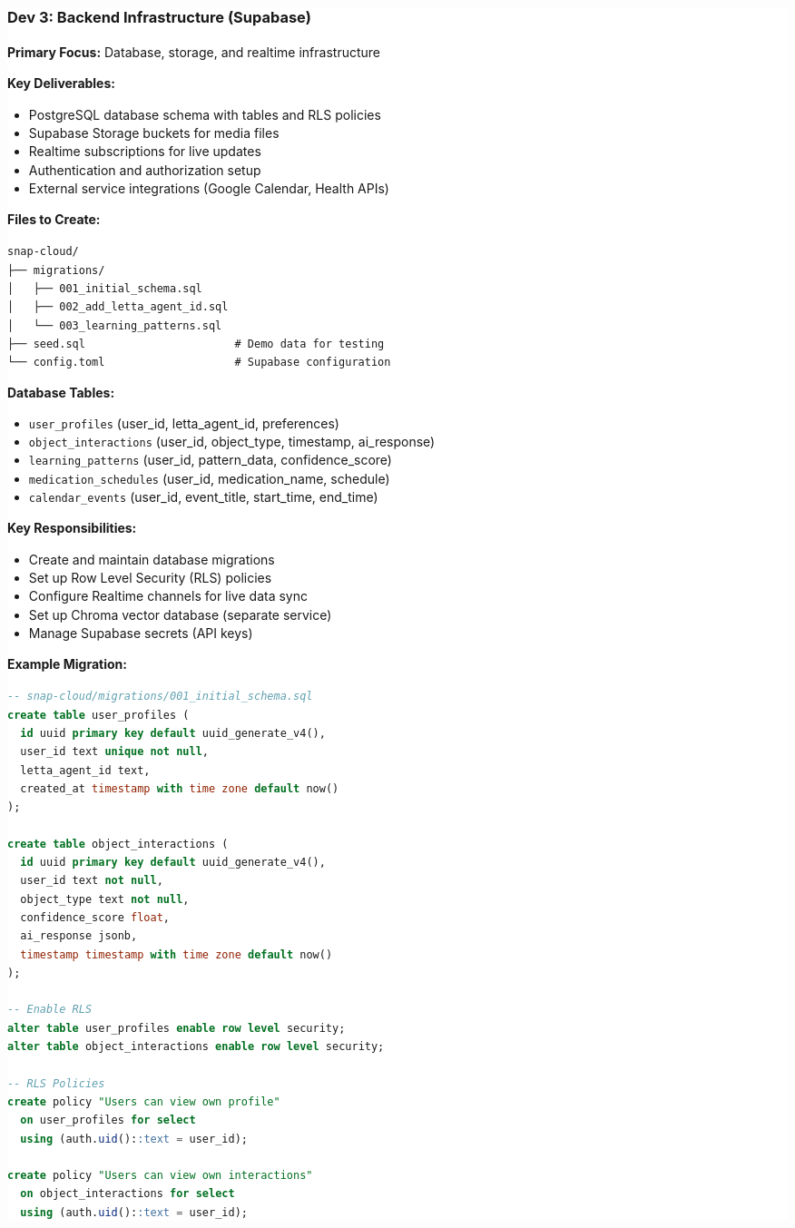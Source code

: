 ### Dev 3: Backend Infrastructure (Supabase)
**Primary Focus:** Database, storage, and realtime infrastructure

**Key Deliverables:**
- PostgreSQL database schema with tables and RLS policies
- Supabase Storage buckets for media files
- Realtime subscriptions for live updates
- Authentication and authorization setup
- External service integrations (Google Calendar, Health APIs)

**Files to Create:**
```
snap-cloud/
├── migrations/
│   ├── 001_initial_schema.sql
│   ├── 002_add_letta_agent_id.sql
│   └── 003_learning_patterns.sql
├── seed.sql                       # Demo data for testing
└── config.toml                    # Supabase configuration
```

**Database Tables:**
- `user_profiles` (user_id, letta_agent_id, preferences)
- `object_interactions` (user_id, object_type, timestamp, ai_response)
- `learning_patterns` (user_id, pattern_data, confidence_score)
- `medication_schedules` (user_id, medication_name, schedule)
- `calendar_events` (user_id, event_title, start_time, end_time)

**Key Responsibilities:**
- Create and maintain database migrations
- Set up Row Level Security (RLS) policies
- Configure Realtime channels for live data sync
- Set up Chroma vector database (separate service)
- Manage Supabase secrets (API keys)

**Example Migration:**
```sql
-- snap-cloud/migrations/001_initial_schema.sql
create table user_profiles (
  id uuid primary key default uuid_generate_v4(),
  user_id text unique not null,
  letta_agent_id text,
  created_at timestamp with time zone default now()
);

create table object_interactions (
  id uuid primary key default uuid_generate_v4(),
  user_id text not null,
  object_type text not null,
  confidence_score float,
  ai_response jsonb,
  timestamp timestamp with time zone default now()
);

-- Enable RLS
alter table user_profiles enable row level security;
alter table object_interactions enable row level security;

-- RLS Policies
create policy "Users can view own profile"
  on user_profiles for select
  using (auth.uid()::text = user_id);

create policy "Users can view own interactions"
  on object_interactions for select
  using (auth.uid()::text = user_id);
```